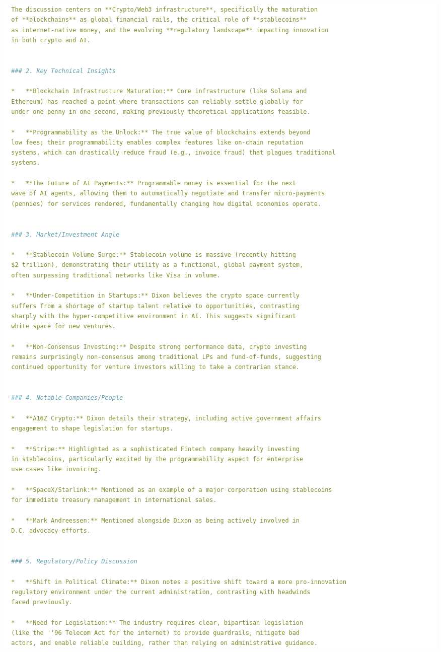 ```yaml
  The discussion centers on **Crypto/Web3 infrastructure**, specifically the maturation
  of **blockchains** as global financial rails, the critical role of **stablecoins**
  as internet-native money, and the evolving **regulatory landscape** impacting innovation
  in both crypto and AI.


  ### 2. Key Technical Insights

  *   **Blockchain Infrastructure Maturation:** Core infrastructure (like Solana and
  Ethereum) has reached a point where transactions can reliably settle globally for
  under one penny in one second, making previously theoretical applications feasible.

  *   **Programmability as the Unlock:** The true value of blockchains extends beyond
  low fees; their programmability enables complex features like on-chain reputation
  systems, which can drastically reduce fraud (e.g., invoice fraud) that plagues traditional
  systems.

  *   **The Future of AI Payments:** Programmable money is essential for the next
  wave of AI agents, allowing them to automatically negotiate and transfer micro-payments
  (pennies) for services rendered, fundamentally changing how digital economies operate.


  ### 3. Market/Investment Angle

  *   **Stablecoin Volume Surge:** Stablecoin volume is massive (recently hitting
  $2 trillion), demonstrating their utility as a functional, global payment system,
  often surpassing traditional networks like Visa in volume.

  *   **Under-Competition in Startups:** Dixon believes the crypto space currently
  suffers from a shortage of startup talent relative to opportunities, contrasting
  sharply with the hyper-competitive environment in AI. This suggests significant
  white space for new ventures.

  *   **Non-Consensus Investing:** Despite strong performance data, crypto investing
  remains surprisingly non-consensus among traditional LPs and fund-of-funds, suggesting
  continued opportunity for venture investors willing to take a contrarian stance.


  ### 4. Notable Companies/People

  *   **A16Z Crypto:** Dixon details their strategy, including active government affairs
  engagement to shape legislation for startups.

  *   **Stripe:** Highlighted as a sophisticated Fintech company heavily investing
  in stablecoins, particularly excited by the programmability aspect for enterprise
  use cases like invoicing.

  *   **SpaceX/Starlink:** Mentioned as an example of a major corporation using stablecoins
  for immediate treasury management in international sales.

  *   **Mark Andreessen:** Mentioned alongside Dixon as being actively involved in
  D.C. advocacy efforts.


  ### 5. Regulatory/Policy Discussion

  *   **Shift in Political Climate:** Dixon notes a positive shift toward a more pro-innovation
  regulatory environment under the current administration, contrasting with headwinds
  faced previously.

  *   **Need for Legislation:** The industry requires clear, bipartisan legislation
  (like the ''96 Telecom Act for the internet) to provide guardrails, mitigate bad
  actors, and enable reliable building, rather than relying on administrative guidance.
```